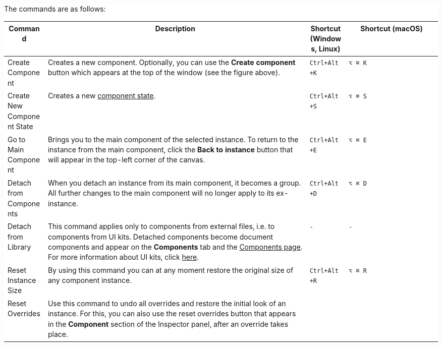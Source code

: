 The commands are as follows:



<table>
  <thead>
    <tr>
      <th>Command</th>
      <th>Description</th>
      <th>Shortcut (Windows, Linux)</th>
      <th style="width: 170px;">Shortcut (macOS)</th>
    </tr>
  </thead>
  <tbody>
    <tr>
      <td>Create Component</td>
      <td>Creates a new component. Optionally, you can use the <B>Create component</B> button which appears at the top of the window (see the figure above).</td>
      <td><code>Ctrl+Alt+K</code></td>
      <td><code>⌥ ⌘ K</code></td>
    </tr>
    <tr>
      <td>Create New Component State</td>
      <td>Creates a new <a href="https://docs.icons8.com/lunacy-docs/components/#component-states">component state</a>.</td>
      <td><code>Ctrl+Alt+S</code></td>
      <td><code>⌥ ⌘ S</code></td>
    </tr>
    <tr>
      <td>Go to Main Component</td>
      <td>Brings you to the main component of the selected instance. To return to the instance from the main component, click the <B>Back to instance</B> button that will appear in the top-left corner of the canvas.</td>
      <td><code>Ctrl+Alt+E</code></td>
      <td><code>⌥ ⌘ E</code></td>
    </tr>
    <tr>
      <td>Detach from Components</td>
      <td>When you detach an instance from its main component, it becomes a group. All further changes to the main component will no longer apply to its ex-instance.</td>
      <td><code>Ctrl+Alt+D</code></td>
      <td><code>⌥ ⌘ D</code></td>
    </tr>
    <tr>
      <td>Detach from Library</td>
      <td>This command applies only to components from external files, i.e. to components from UI kits. Detached components become document components and appear on the <B>Components</B> tab and the <a href="https://docs.icons8.com/lunacy-docs/components/#components-page">Components page</a>. For more information about UI kits, click <a href="https://docs.icons8.com/lunacy-docs/libraries/#ui-kits" target="_blank">here</a>.</td>
      <td><code>-</code></td>
      <td><code>-</code></td>
    </tr>
    <tr>
      <td>Reset Instance Size</td>
      <td>By using this command you can at any moment restore the original size of any component instance.</td>
      <td><code>Ctrl+Alt+R</code></td>
      <td><code>⌥ ⌘ R</code></td>
    </tr>
    <tr>
      <td>Reset Overrides</td>
      <td>Use this command to undo all overrides and restore the initial look of an instance. For this, you can also use the reset overrides button that appears in the <B>Component</B> section of the Inspector panel, after an override takes place.</td>
